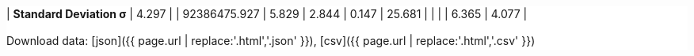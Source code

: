 | **Standard Deviation σ** | 4.297 |  | 92386475.927 | 5.829 | 2.844 | 0.147 | 25.681 |  |  |  | 6.365 | 4.077 |

Download data: [json]({{ page.url | replace:'.html','.json' }}), [csv]({{ page.url | replace:'.html','.csv' }})
